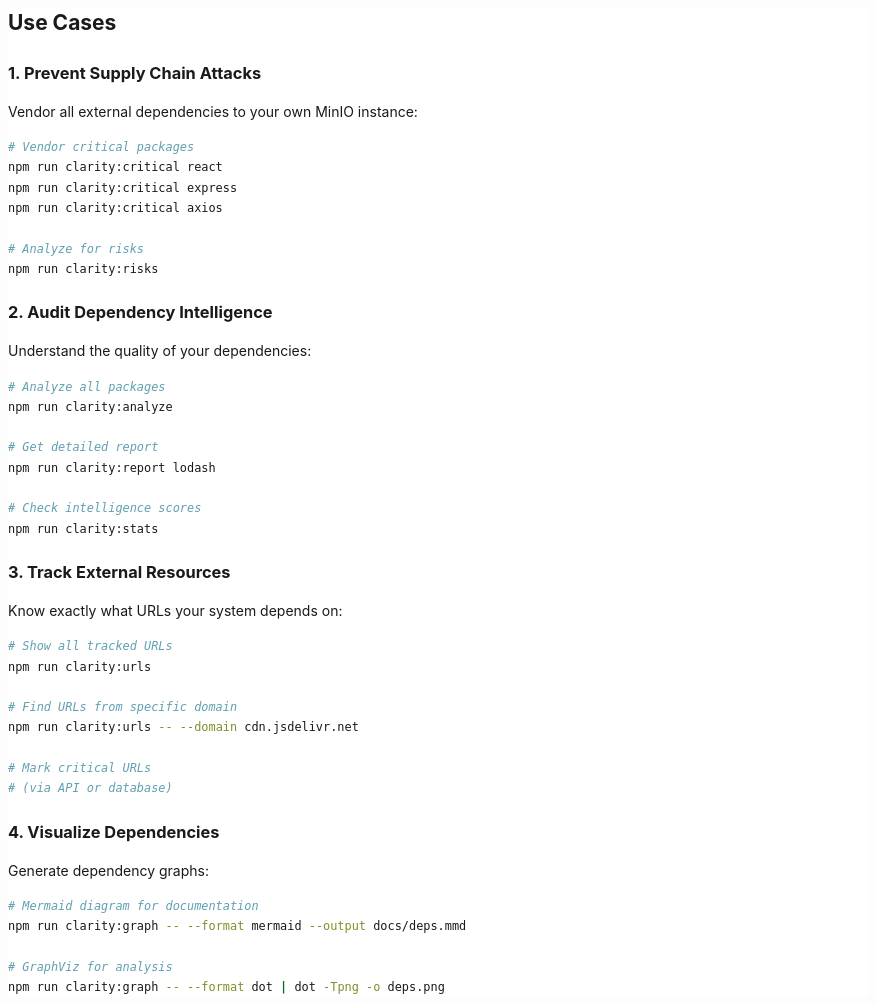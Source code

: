 ## Use Cases

### 1. Prevent Supply Chain Attacks

Vendor all external dependencies to your own MinIO instance:

```bash
# Vendor critical packages
npm run clarity:critical react
npm run clarity:critical express
npm run clarity:critical axios

# Analyze for risks
npm run clarity:risks
```

### 2. Audit Dependency Intelligence

Understand the quality of your dependencies:

```bash
# Analyze all packages
npm run clarity:analyze

# Get detailed report
npm run clarity:report lodash

# Check intelligence scores
npm run clarity:stats
```

### 3. Track External Resources

Know exactly what URLs your system depends on:

```bash
# Show all tracked URLs
npm run clarity:urls

# Find URLs from specific domain
npm run clarity:urls -- --domain cdn.jsdelivr.net

# Mark critical URLs
# (via API or database)
```

### 4. Visualize Dependencies

Generate dependency graphs:

```bash
# Mermaid diagram for documentation
npm run clarity:graph -- --format mermaid --output docs/deps.mmd

# GraphViz for analysis
npm run clarity:graph -- --format dot | dot -Tpng -o deps.png
```
